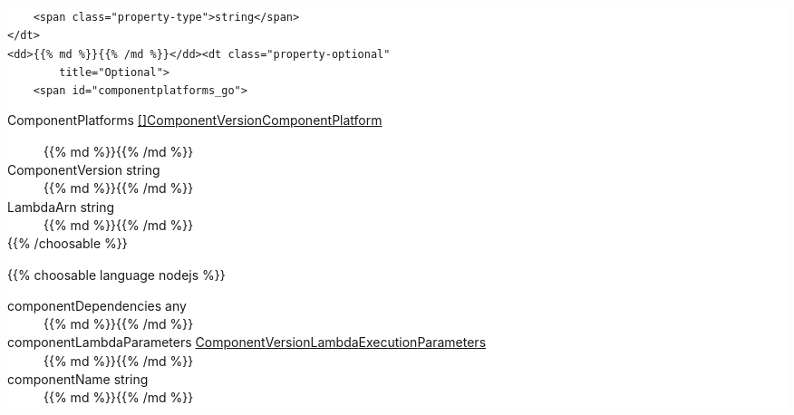         <span class="property-type">string</span>
    </dt>
    <dd>{{% md %}}{{% /md %}}</dd><dt class="property-optional"
            title="Optional">
        <span id="componentplatforms_go">
<a href="#componentplatforms_go" style="color: inherit; text-decoration: inherit;">Component<wbr>Platforms</a>
</span>
        <span class="property-indicator"></span>
        <span class="property-type"><a href="#componentversioncomponentplatform">[]Component<wbr>Version<wbr>Component<wbr>Platform</a></span>
    </dt>
    <dd>{{% md %}}{{% /md %}}</dd><dt class="property-optional"
            title="Optional">
        <span id="componentversion_go">
<a href="#componentversion_go" style="color: inherit; text-decoration: inherit;">Component<wbr>Version</a>
</span>
        <span class="property-indicator"></span>
        <span class="property-type">string</span>
    </dt>
    <dd>{{% md %}}{{% /md %}}</dd><dt class="property-optional"
            title="Optional">
        <span id="lambdaarn_go">
<a href="#lambdaarn_go" style="color: inherit; text-decoration: inherit;">Lambda<wbr>Arn</a>
</span>
        <span class="property-indicator"></span>
        <span class="property-type">string</span>
    </dt>
    <dd>{{% md %}}{{% /md %}}</dd></dl>
{{% /choosable %}}

{{% choosable language nodejs %}}
<dl class="resources-properties"><dt class="property-optional"
            title="Optional">
        <span id="componentdependencies_nodejs">
<a href="#componentdependencies_nodejs" style="color: inherit; text-decoration: inherit;">component<wbr>Dependencies</a>
</span>
        <span class="property-indicator"></span>
        <span class="property-type">any</span>
    </dt>
    <dd>{{% md %}}{{% /md %}}</dd><dt class="property-optional"
            title="Optional">
        <span id="componentlambdaparameters_nodejs">
<a href="#componentlambdaparameters_nodejs" style="color: inherit; text-decoration: inherit;">component<wbr>Lambda<wbr>Parameters</a>
</span>
        <span class="property-indicator"></span>
        <span class="property-type"><a href="#componentversionlambdaexecutionparameters">Component<wbr>Version<wbr>Lambda<wbr>Execution<wbr>Parameters</a></span>
    </dt>
    <dd>{{% md %}}{{% /md %}}</dd><dt class="property-optional"
            title="Optional">
        <span id="componentname_nodejs">
<a href="#componentname_nodejs" style="color: inherit; text-decoration: inherit;">component<wbr>Name</a>
</span>
        <span class="property-indicator"></span>
        <span class="property-type">string</span>
    </dt>
    <dd>{{% md %}}{{% /md %}}</dd><dt class="property-optional"
            title="Optional">
        <span id="componentplatforms_nodejs">